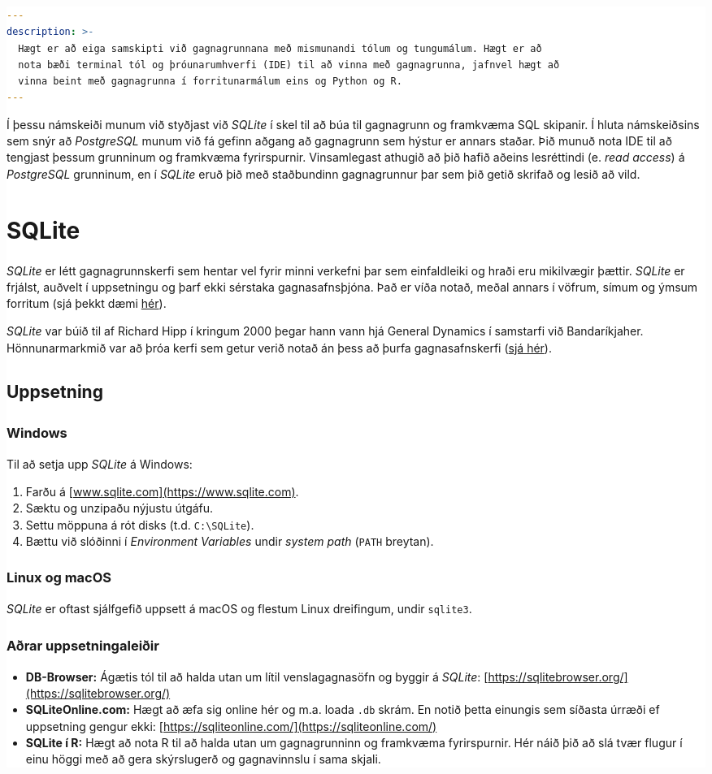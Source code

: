 ```yaml
---
description: >-
  Hægt er að eiga samskipti við gagnagrunnana með mismunandi tólum og tungumálum. Hægt er að 
  nota bæði terminal tól og þróunarumhverfi (IDE) til að vinna með gagnagrunna, jafnvel hægt að 
  vinna beint með gagnagrunna í forritunarmálum eins og Python og R.
---
```


Í þessu námskeiði munum við styðjast við _SQLite_ í skel til að búa til gagnagrunn og framkvæma SQL
skipanir. Í hluta námskeiðsins sem snýr að _PostgreSQL_ munum við fá gefinn aðgang að gagnagrunn sem
hýstur er annars staðar. Þið munuð nota IDE til að tengjast þessum grunninum og framkvæma
fyrirspurnir. Vinsamlegast athugið að þið hafið aðeins lesréttindi (e. _read access_) á _PostgreSQL_
grunninum, en í _SQLite_ eruð þið með staðbundinn gagnagrunnur þar sem þið getið skrifað og
lesið að vild.

# SQLite

_SQLite_ er létt gagnagrunnskerfi sem hentar vel fyrir minni verkefni þar sem einfaldleiki og hraði
eru mikilvægir þættir. _SQLite_ er frjálst, auðvelt í uppsetningu og þarf ekki sérstaka
gagnasafnsþjóna. Það er víða notað, meðal annars í vöfrum, símum og ýmsum forritum (sjá þekkt
dæmi [hér](https://www.sqlite.org/famous.html)).

_SQLite_ var búið til af Richard Hipp í kringum 2000 þegar hann vann hjá General Dynamics í
samstarfi við Bandaríkjaher. Hönnunarmarkmið var að þróa kerfi sem getur verið notað án þess að
þurfa gagnasafnskerfi
([sjá hér](https://thenewstack.io/the-origin-story-of-sqlite-the-worlds-most-widely-used-database-software/)).

## Uppsetning

### Windows

Til að setja upp _SQLite_ á Windows:

1. Farðu á [www.sqlite.com](https://www.sqlite.com).
2. Sæktu og unzipaðu nýjustu útgáfu.
3. Settu möppuna á rót disks (t.d. `C:\SQLite`).
4. Bættu við slóðinni í _Environment Variables_ undir _system path_ (`PATH` breytan).

### Linux og macOS

_SQLite_ er oftast sjálfgefið uppsett á macOS og flestum Linux dreifingum, undir `sqlite3`.

### Aðrar uppsetningaleiðir

- **DB-Browser:** Ágætis tól til að halda utan um lítil venslagagnasöfn og byggir á
  _SQLite_: [https://sqlitebrowser.org/](https://sqlitebrowser.org/)
- **SQLiteOnline.com:** Hægt að æfa sig online hér og m.a. loada `.db` skrám. En notið þetta
  einungis sem síðasta úrræði ef uppsetning gengur
  ekki: [https://sqliteonline.com/](https://sqliteonline.com/)
- **SQLite í R:** Hægt að nota R til að halda utan um gagnagrunninn og framkvæma fyrirspurnir. Hér
  náið þið að slá tvær flugur í einu höggi með að gera skýrslugerð og gagnavinnslu í sama skjali.
